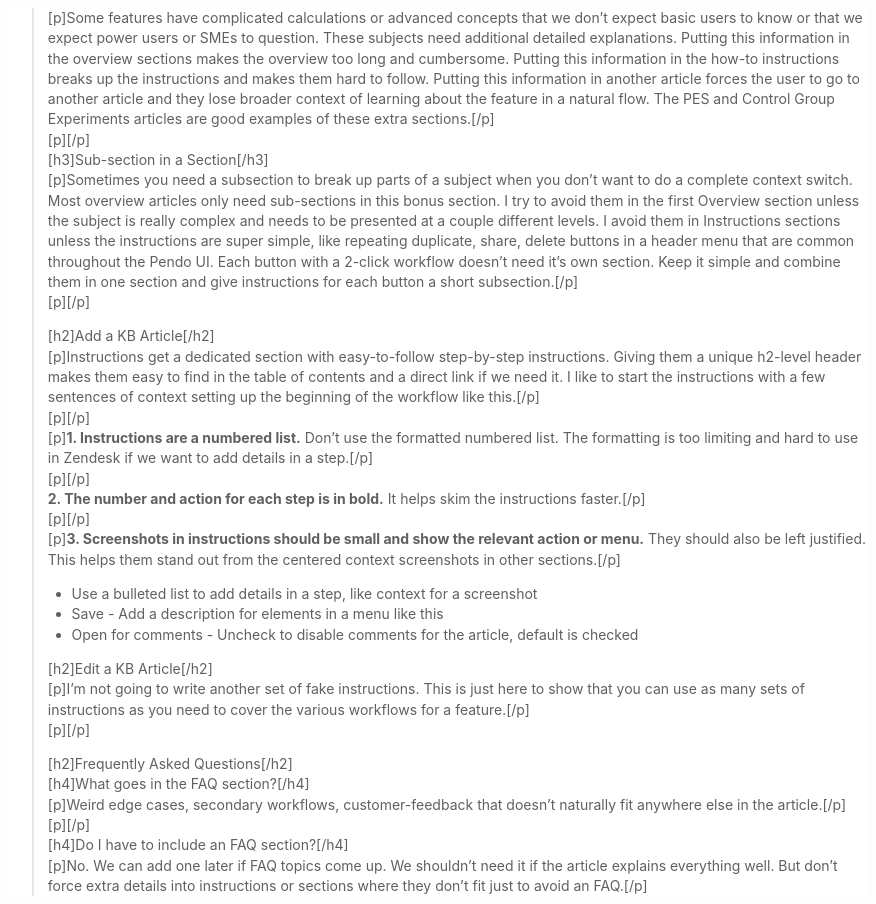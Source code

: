 >[p]Some features have complicated calculations or advanced concepts that we don’t expect basic users to know or that we expect power users or SMEs to question. These subjects need additional detailed explanations. Putting this information in the overview sections makes the overview too long and cumbersome. Putting this information in the how-to instructions breaks up the instructions and makes them hard to follow. Putting this information in another article forces the user to go to another article and they lose broader context of learning about the feature in a natural flow. The PES and Control Group Experiments articles are good examples of these extra sections.[/p]<br>
>[p][/p]<br>
>[h3]Sub-section in a Section[/h3]<br>
>[p]Sometimes you need a subsection to break up parts of a subject when you don’t want to do a complete context switch. Most overview articles only need sub-sections in this bonus section. I try to avoid them in the first Overview section unless the subject is really complex and needs to be presented at a couple different levels. I avoid them in Instructions sections unless the instructions are super simple, like repeating duplicate, share, delete buttons in a header menu that are common throughout the Pendo UI. Each button with a 2-click workflow doesn’t need it’s own section. Keep it simple and combine them in one section and give instructions for each button a short subsection.[/p]<br>
>[p][/p]<br>
>
>[h2]Add a KB Article[/h2]<br>
>[p]Instructions get a dedicated section with easy-to-follow step-by-step instructions. Giving them a unique h2-level header makes them easy to find in the table of contents and a direct link if we need it. I like to start the instructions with a few sentences of context setting up the beginning of the workflow like this.[/p]<br>
>[p][/p]<br>
>[p]**1. Instructions are a numbered list.** Don’t use the formatted numbered list. The formatting is too limiting and hard to use in Zendesk if we want to add details in a step.[/p]<br>
>[p][/p]<br>
>**2. The number and action for each step is in bold.** It helps skim the instructions faster.[/p]<br>
>[p][/p]<br>
>[p]**3. Screenshots in instructions should be small and show the relevant action or menu.** They should also be left justified. This helps them stand out from the centered context screenshots in other sections.[/p]<br>
>  * Use a bulleted list to add details in a step, like context for a screenshot<br>
>  * Save - Add a description for elements in a menu like this<br>
>  * Open for comments - Uncheck to disable comments for the article, default is checked<br>
>
>[h2]Edit a KB Article[/h2]<br>
>[p]I’m not going to write another set of fake instructions. This is just here to show that you can use as many sets of instructions as you need to cover the various workflows for a feature.[/p]<br>
>[p][/p]<br>
>
>[h2]Frequently Asked Questions[/h2]<br>
>[h4]What goes in the FAQ section?[/h4]<br>
>[p]Weird edge cases, secondary workflows, customer-feedback that doesn’t naturally fit anywhere else in the article.[/p]<br>
>[p][/p]<br>
>[h4]Do I have to include an FAQ section?[/h4]<br>
>[p]No. We can add one later if FAQ topics come up. We shouldn’t need it if the article explains everything well. But don’t force extra details into instructions or sections where they don’t fit just to avoid an FAQ.[/p]<br>
